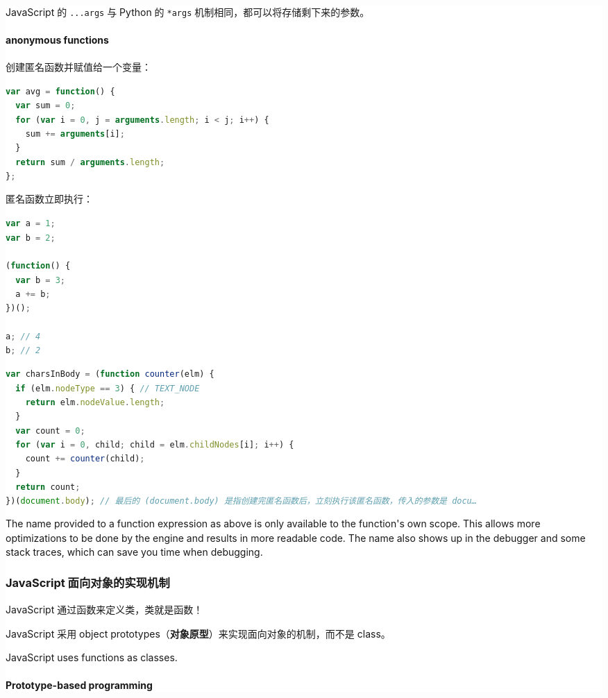 JavaScript 的 `...args` 与 Python 的 `*args` 机制相同，都可以将存储剩下来的参数。

#### anonymous functions

创建匿名函数并赋值给一个变量：

```js
var avg = function() {
  var sum = 0;
  for (var i = 0, j = arguments.length; i < j; i++) {
    sum += arguments[i];
  }
  return sum / arguments.length;
};
```

匿名函数立即执行：

```js
var a = 1;
var b = 2;

(function() {
  var b = 3;
  a += b;
})();

a; // 4
b; // 2
```

```js
var charsInBody = (function counter(elm) {
  if (elm.nodeType == 3) { // TEXT_NODE
    return elm.nodeValue.length;
  }
  var count = 0;
  for (var i = 0, child; child = elm.childNodes[i]; i++) {
    count += counter(child);
  }
  return count;
})(document.body); // 最后的 (document.body) 是指创建完匿名函数后，立刻执行该匿名函数，传入的参数是 docu…
```

The name provided to a function expression as above is only available to the function's own scope. This allows more optimizations to be done by the engine and results in more readable code. The name also shows up in the debugger and some stack traces, which can save you time when debugging.

### JavaScript 面向对象的实现机制

JavaScript 通过函数来定义类，类就是函数！

JavaScript 采用 object prototypes（**对象原型**）来实现面向对象的机制，而不是 class。

JavaScript uses functions as classes.

#### Prototype-based programming
